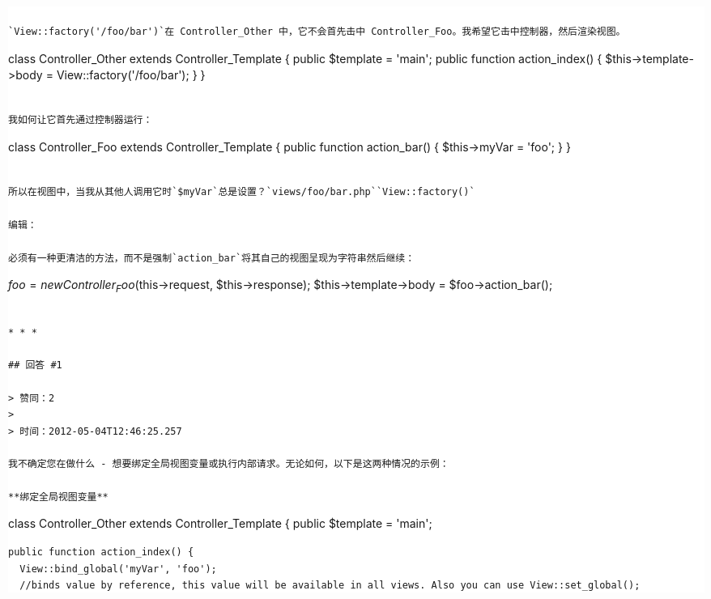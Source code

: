 ```

`View::factory('/foo/bar')`在 Controller_Other 中，它不会首先击中 Controller_Foo。我希望它击中控制器，然后渲染视图。

```
class Controller_Other extends Controller_Template {
    public $template = 'main';
    public function action_index() {
        $this->template->body = View::factory('/foo/bar');
    }
} 
```

我如何让它首先通过控制器运行：

```
class Controller_Foo extends Controller_Template {
    public function action_bar() {
        $this->myVar = 'foo';
    }
} 
```

所以在视图中，当我从其他人调用它时`$myVar`总是设置？`views/foo/bar.php``View::factory()`

编辑：

必须有一种更清洁的方法，而不是强制`action_bar`将其自己的视图呈现为字符串然后继续：

```
$foo = new Controller_Foo($this->request, $this->response);
$this->template->body = $foo->action_bar(); 
```

* * *

## 回答 #1

> 赞同：2
> 
> 时间：2012-05-04T12:46:25.257

我不确定您在做什么 - 想要绑定全局视图变量或执行内部请求。无论如何，以下是这两种情况的示例：

**绑定全局视图变量**

```
class Controller_Other extends Controller_Template {
    public $template = 'main';

    public function action_index() {
      View::bind_global('myVar', 'foo'); 
      //binds value by reference, this value will be available in all views. Also you can use View::set_global();
